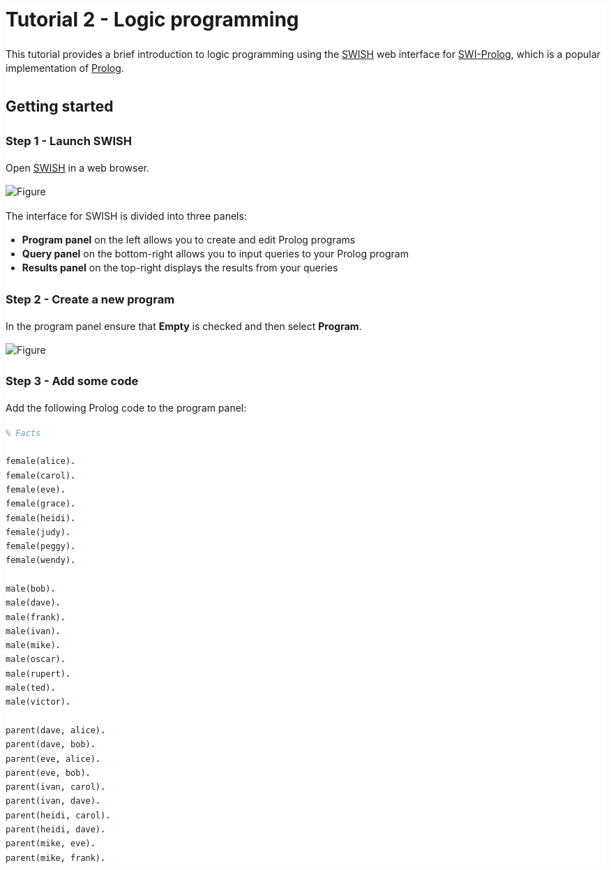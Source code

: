 # Tutorial 2 - Logic programming

This tutorial provides a brief introduction to logic programming using the [SWISH](https://swish.swi-prolog.org/) web interface for [SWI-Prolog](https://www.swi-prolog.org/), which is a popular implementation of [Prolog](https://en.wikipedia.org/wiki/Prolog).



## Getting started

### Step 1 - Launch SWISH

Open [SWISH](https://swish.swi-prolog.org/) in a web browser.

![Figure](figures/swish-1.png)

The interface for SWISH is divided into three panels:

- **Program panel** on the left allows you to create and edit Prolog programs
- **Query panel** on the bottom-right allows you to input queries to your Prolog program
- **Results panel** on the top-right displays the results from your queries

### Step 2 - Create a new program

In the program panel ensure that **Empty** is checked and then select **Program**.

![Figure](figures/swish-2.png)

### Step 3 - Add some code

Add the following Prolog code to the program panel:

```prolog
% Facts

female(alice).
female(carol).
female(eve).
female(grace).
female(heidi).
female(judy).
female(peggy).
female(wendy).

male(bob).
male(dave).
male(frank).
male(ivan).
male(mike).
male(oscar).
male(rupert).
male(ted).
male(victor).

parent(dave, alice).
parent(dave, bob).
parent(eve, alice).
parent(eve, bob).
parent(ivan, carol).
parent(ivan, dave).
parent(heidi, carol).
parent(heidi, dave).
parent(mike, eve).
parent(mike, frank).
```